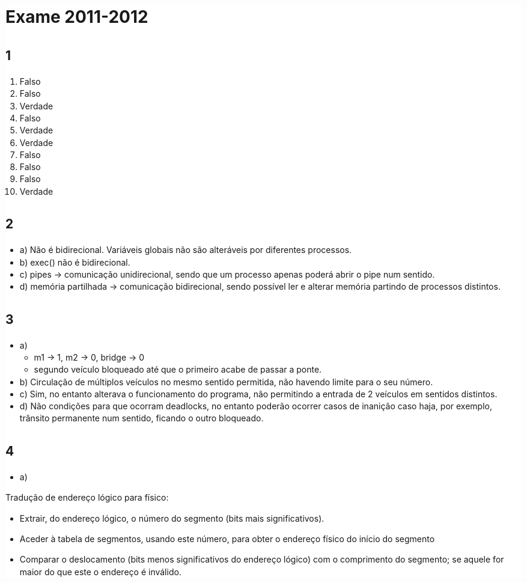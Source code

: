 # Exame 2011-2012

## 1
1. Falso
2. Falso
3. Verdade
4. Falso 
5. Verdade
6. Verdade
7. Falso
8. Falso
9. Falso
10. Verdade

## 2
- a)
Não é bidirecional. Variáveis globais não são alteráveis por diferentes processos.
- b)
exec() não é bidirecional.
- c)
pipes -> comunicação unidirecional, sendo que um processo apenas poderá abrir o pipe num sentido.
- d)
memória partilhada -> comunicação bidirecional, sendo possível ler e alterar memória partindo de processos distintos.

## 3
- a) 
    - m1 -> 1, m2 -> 0, bridge -> 0
    - segundo veículo bloqueado até que o primeiro acabe de passar a ponte.
- b) Circulação de múltiplos veículos no mesmo sentido permitida, não havendo limite para o seu número.
- c) Sim, no entanto alterava o funcionamento do programa, não permitindo a entrada de 2 veículos em sentidos distintos.
- d) Não condições para que ocorram deadlocks, no entanto poderão ocorrer casos de inanição caso haja, por exemplo, trânsito permanente num sentido, ficando o outro bloqueado.

## 4

- a)

Tradução de endereço lógico para físico:

- Extrair, do endereço lógico, o número do segmento (bits mais significativos).

- Aceder à tabela de segmentos, usando este número, para obter o endereço físico do início do segmento

- Comparar o deslocamento (bits menos significativos do endereço lógico) com o comprimento do segmento; se aquele for maior do que este o endereço é inválido.
